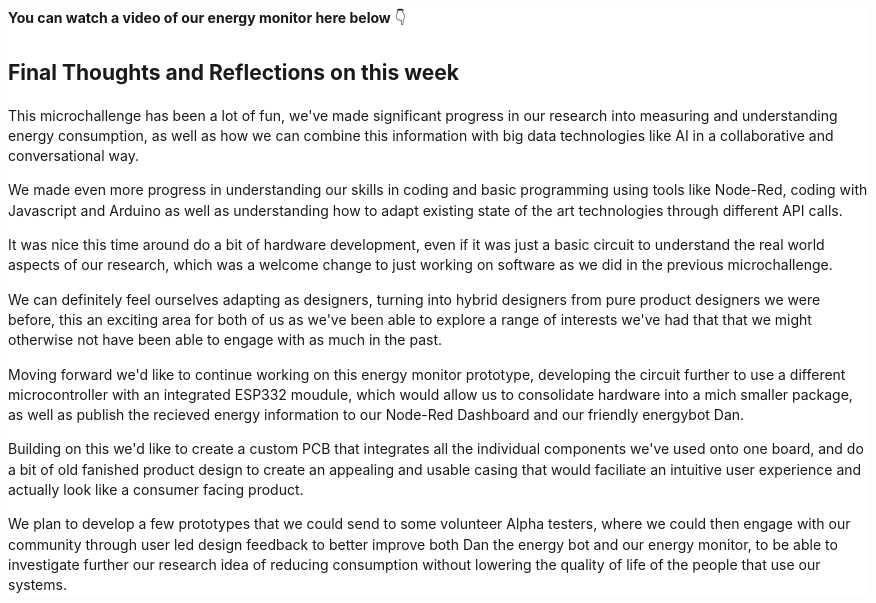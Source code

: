 **You can watch a video of our energy monitor here below** 👇

<iframe width="628" height="353" src="https://www.youtube.com/embed/SpVKhzAsmaY" title="EnergyMonitor" frameborder="0" allow="accelerometer; autoplay; clipboard-write; encrypted-media; gyroscope; picture-in-picture; web-share" referrerpolicy="strict-origin-when-cross-origin" allowfullscreen></iframe>

## Final Thoughts and Reflections on this week

This microchallenge has been a lot of fun, we've made significant progress in our research into measuring and understanding energy consumption, as well as how we can combine this information with big data technologies like AI in a collaborative and conversational way.

We made even more progress in understanding our skills in coding and basic programming using tools like Node-Red, coding with Javascript and Arduino as well as understanding how to adapt existing state of the art technologies through different API calls.

It was nice this time around do a bit of hardware development, even if it was just a basic circuit to understand the real world aspects of our research, which was a welcome change to just working on software as we did in the previous microchallenge.

We can definitely feel ourselves adapting as designers, turning into hybrid designers from pure product designers we were before, this an exciting area for both of us as we've been able to explore a range of interests we've had that that we might otherwise not have been able to engage with as much in the past.

Moving forward we'd like to continue working on this energy monitor prototype, developing the circuit further to use a different microcontroller with an integrated ESP332 moudule, which would allow us to consolidate hardware into a mich smaller package, as well as publish the recieved energy information to our Node-Red Dashboard and our friendly energybot Dan.

Building on this we'd like to create a custom PCB that integrates all the individual components we've used onto one board, and do a bit of old fanished product design to create an appealing and usable casing that would faciliate an intuitive user experience and actually look like a consumer facing product.

We plan to develop a few prototypes that we could send to some volunteer Alpha testers, where we could then engage with our community through user led design feedback to better improve both Dan the energy bot and our energy monitor, to be able to investigate further our research idea of reducing consumption without lowering the quality of life of the people that use our systems.